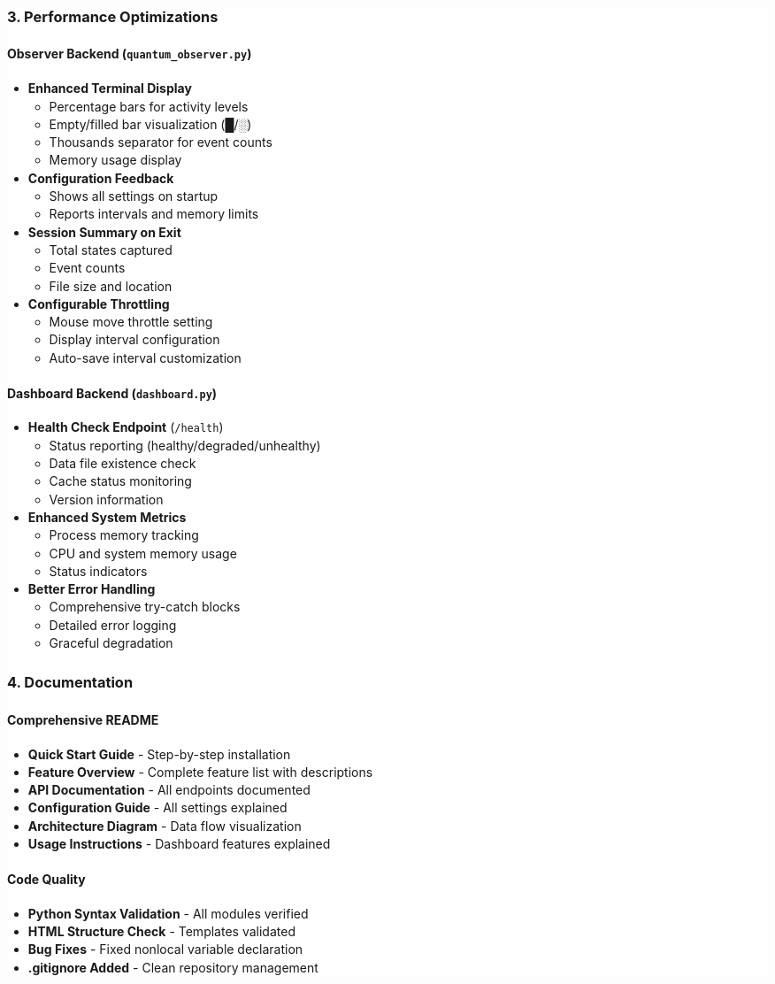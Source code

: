 ### 3. Performance Optimizations

#### Observer Backend (`quantum_observer.py`)
- **Enhanced Terminal Display**
  - Percentage bars for activity levels
  - Empty/filled bar visualization (█/░)
  - Thousands separator for event counts
  - Memory usage display
- **Configuration Feedback**
  - Shows all settings on startup
  - Reports intervals and memory limits
- **Session Summary on Exit**
  - Total states captured
  - Event counts
  - File size and location
- **Configurable Throttling**
  - Mouse move throttle setting
  - Display interval configuration
  - Auto-save interval customization

#### Dashboard Backend (`dashboard.py`)
- **Health Check Endpoint** (`/health`)
  - Status reporting (healthy/degraded/unhealthy)
  - Data file existence check
  - Cache status monitoring
  - Version information
- **Enhanced System Metrics**
  - Process memory tracking
  - CPU and system memory usage
  - Status indicators
- **Better Error Handling**
  - Comprehensive try-catch blocks
  - Detailed error logging
  - Graceful degradation

### 4. Documentation

#### Comprehensive README
- **Quick Start Guide** - Step-by-step installation
- **Feature Overview** - Complete feature list with descriptions
- **API Documentation** - All endpoints documented
- **Configuration Guide** - All settings explained
- **Architecture Diagram** - Data flow visualization
- **Usage Instructions** - Dashboard features explained

#### Code Quality
- **Python Syntax Validation** - All modules verified
- **HTML Structure Check** - Templates validated
- **Bug Fixes** - Fixed nonlocal variable declaration
- **.gitignore Added** - Clean repository management
